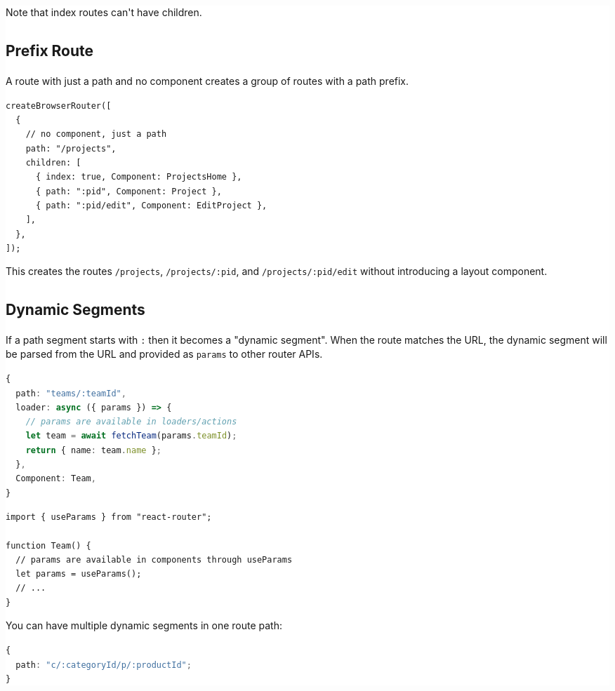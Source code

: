 
Note that index routes can't have children.

## Prefix Route

A route with just a path and no component creates a group of routes with a path prefix.

```tsx lines=[3]
createBrowserRouter([
  {
    // no component, just a path
    path: "/projects",
    children: [
      { index: true, Component: ProjectsHome },
      { path: ":pid", Component: Project },
      { path: ":pid/edit", Component: EditProject },
    ],
  },
]);
```

This creates the routes `/projects`, `/projects/:pid`, and `/projects/:pid/edit` without introducing a layout component.

## Dynamic Segments

If a path segment starts with `:` then it becomes a "dynamic segment". When the route matches the URL, the dynamic segment will be parsed from the URL and provided as `params` to other router APIs.

```ts lines=[2]
{
  path: "teams/:teamId",
  loader: async ({ params }) => {
    // params are available in loaders/actions
    let team = await fetchTeam(params.teamId);
    return { name: team.name };
  },
  Component: Team,
}
```

```tsx
import { useParams } from "react-router";

function Team() {
  // params are available in components through useParams
  let params = useParams();
  // ...
}
```

You can have multiple dynamic segments in one route path:

```ts
{
  path: "c/:categoryId/p/:productId";
}
```


[outlet]: https://api.reactrouter.com/v7/functions/react_router.Outlet.html